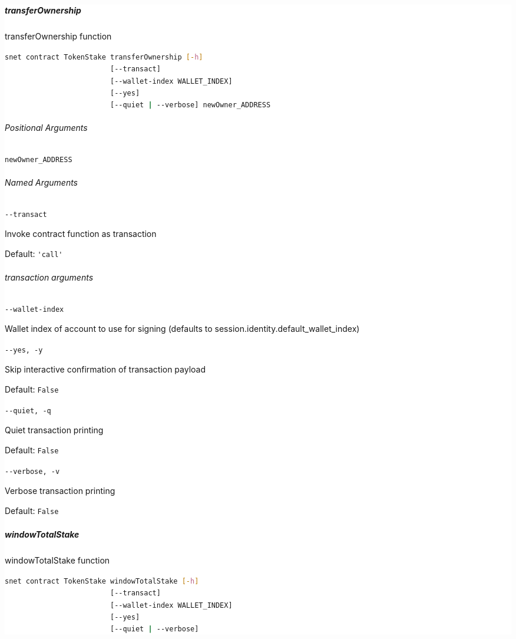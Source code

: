##### transferOwnership

transferOwnership function

```sh
snet contract TokenStake transferOwnership [-h]
                         [--transact]
                         [--wallet-index WALLET_INDEX]
                         [--yes]
                         [--quiet | --verbose] newOwner_ADDRESS
```

###### Positional Arguments

`newOwner_ADDRESS`

    

###### Named Arguments

`--transact`

    

Invoke contract function as transaction

Default: `'call'`

###### transaction arguments

`--wallet-index`

    

Wallet index of account to use for signing (defaults to
session.identity.default_wallet_index)

`--yes, -y`

    

Skip interactive confirmation of transaction payload

Default: `False`

`--quiet, -q`

    

Quiet transaction printing

Default: `False`

`--verbose, -v`

    

Verbose transaction printing

Default: `False`

##### windowTotalStake

windowTotalStake function

```sh
snet contract TokenStake windowTotalStake [-h]
                         [--transact]
                         [--wallet-index WALLET_INDEX]
                         [--yes]
                         [--quiet | --verbose]
```
